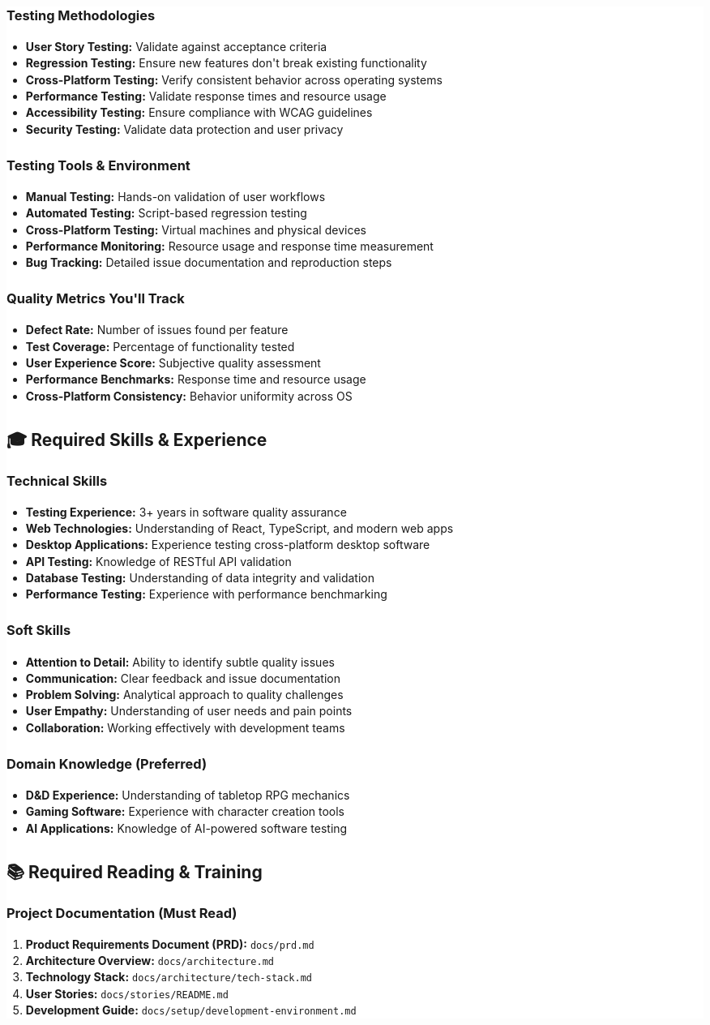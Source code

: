 ### **Testing Methodologies**
- **User Story Testing:** Validate against acceptance criteria
- **Regression Testing:** Ensure new features don't break existing functionality
- **Cross-Platform Testing:** Verify consistent behavior across operating systems
- **Performance Testing:** Validate response times and resource usage
- **Accessibility Testing:** Ensure compliance with WCAG guidelines
- **Security Testing:** Validate data protection and user privacy

### **Testing Tools & Environment**
- **Manual Testing:** Hands-on validation of user workflows
- **Automated Testing:** Script-based regression testing
- **Cross-Platform Testing:** Virtual machines and physical devices
- **Performance Monitoring:** Resource usage and response time measurement
- **Bug Tracking:** Detailed issue documentation and reproduction steps

### **Quality Metrics You'll Track**
- **Defect Rate:** Number of issues found per feature
- **Test Coverage:** Percentage of functionality tested
- **User Experience Score:** Subjective quality assessment
- **Performance Benchmarks:** Response time and resource usage
- **Cross-Platform Consistency:** Behavior uniformity across OS

## 🎓 **Required Skills & Experience**

### **Technical Skills**
- **Testing Experience:** 3+ years in software quality assurance
- **Web Technologies:** Understanding of React, TypeScript, and modern web apps
- **Desktop Applications:** Experience testing cross-platform desktop software
- **API Testing:** Knowledge of RESTful API validation
- **Database Testing:** Understanding of data integrity and validation
- **Performance Testing:** Experience with performance benchmarking

### **Soft Skills**
- **Attention to Detail:** Ability to identify subtle quality issues
- **Communication:** Clear feedback and issue documentation
- **Problem Solving:** Analytical approach to quality challenges
- **User Empathy:** Understanding of user needs and pain points
- **Collaboration:** Working effectively with development teams

### **Domain Knowledge (Preferred)**
- **D&D Experience:** Understanding of tabletop RPG mechanics
- **Gaming Software:** Experience with character creation tools
- **AI Applications:** Knowledge of AI-powered software testing

## 📚 **Required Reading & Training**

### **Project Documentation (Must Read)**
1. **Product Requirements Document (PRD):** `docs/prd.md`
2. **Architecture Overview:** `docs/architecture.md`
3. **Technology Stack:** `docs/architecture/tech-stack.md`
4. **User Stories:** `docs/stories/README.md`
5. **Development Guide:** `docs/setup/development-environment.md`
